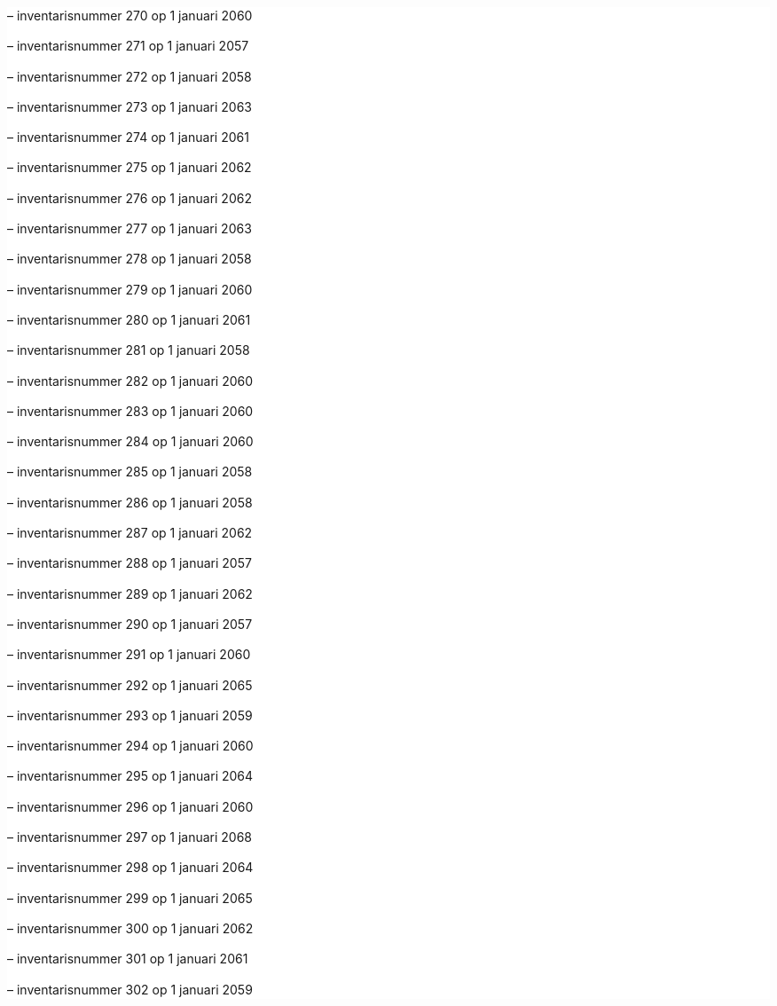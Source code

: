 – inventarisnummer 270 op 1 januari 2060  

– inventarisnummer 271 op 1 januari 2057  

– inventarisnummer 272 op 1 januari 2058  

– inventarisnummer 273 op 1 januari 2063  

– inventarisnummer 274 op 1 januari 2061  

– inventarisnummer 275 op 1 januari 2062  

– inventarisnummer 276 op 1 januari 2062  

– inventarisnummer 277 op 1 januari 2063  

– inventarisnummer 278 op 1 januari 2058  

– inventarisnummer 279 op 1 januari 2060  

– inventarisnummer 280 op 1 januari 2061  

– inventarisnummer 281 op 1 januari 2058  

– inventarisnummer 282 op 1 januari 2060  

– inventarisnummer 283 op 1 januari 2060  

– inventarisnummer 284 op 1 januari 2060  

– inventarisnummer 285 op 1 januari 2058  

– inventarisnummer 286 op 1 januari 2058  

– inventarisnummer 287 op 1 januari 2062  

– inventarisnummer 288 op 1 januari 2057  

– inventarisnummer 289 op 1 januari 2062  

– inventarisnummer 290 op 1 januari 2057  

– inventarisnummer 291 op 1 januari 2060  

– inventarisnummer 292 op 1 januari 2065  

– inventarisnummer 293 op 1 januari 2059  

– inventarisnummer 294 op 1 januari 2060  

– inventarisnummer 295 op 1 januari 2064  

– inventarisnummer 296 op 1 januari 2060  

– inventarisnummer 297 op 1 januari 2068  

– inventarisnummer 298 op 1 januari 2064  

– inventarisnummer 299 op 1 januari 2065  

– inventarisnummer 300 op 1 januari 2062  

– inventarisnummer 301 op 1 januari 2061  

– inventarisnummer 302 op 1 januari 2059  
